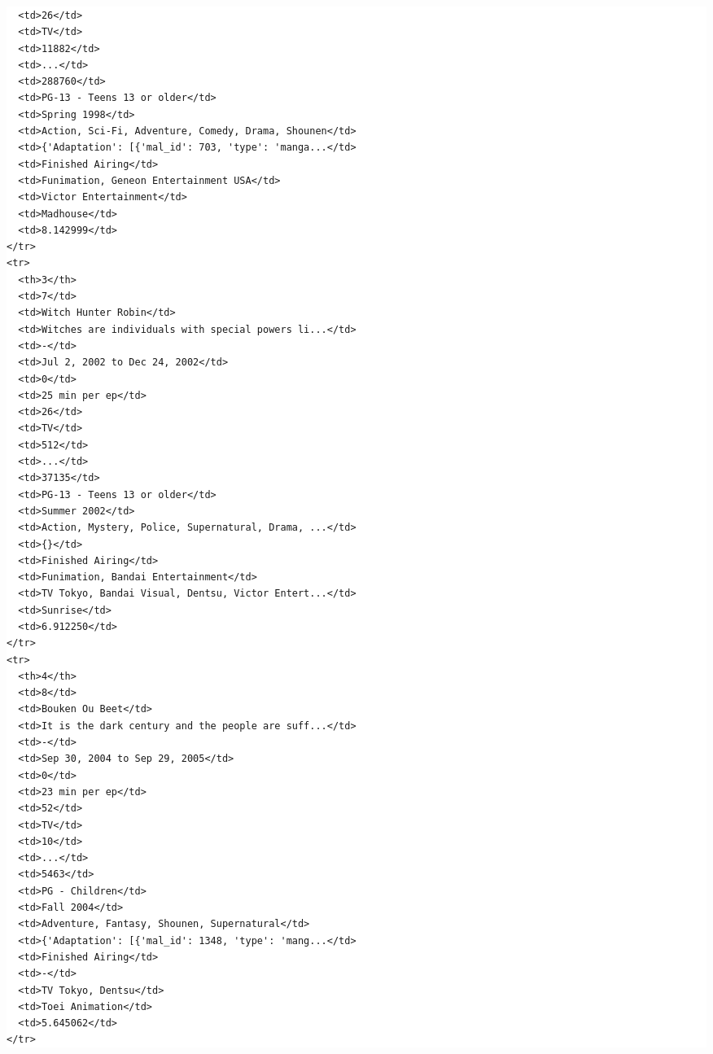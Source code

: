       <td>26</td>
      <td>TV</td>
      <td>11882</td>
      <td>...</td>
      <td>288760</td>
      <td>PG-13 - Teens 13 or older</td>
      <td>Spring 1998</td>
      <td>Action, Sci-Fi, Adventure, Comedy, Drama, Shounen</td>
      <td>{'Adaptation': [{'mal_id': 703, 'type': 'manga...</td>
      <td>Finished Airing</td>
      <td>Funimation, Geneon Entertainment USA</td>
      <td>Victor Entertainment</td>
      <td>Madhouse</td>
      <td>8.142999</td>
    </tr>
    <tr>
      <th>3</th>
      <td>7</td>
      <td>Witch Hunter Robin</td>
      <td>Witches are individuals with special powers li...</td>
      <td>-</td>
      <td>Jul 2, 2002 to Dec 24, 2002</td>
      <td>0</td>
      <td>25 min per ep</td>
      <td>26</td>
      <td>TV</td>
      <td>512</td>
      <td>...</td>
      <td>37135</td>
      <td>PG-13 - Teens 13 or older</td>
      <td>Summer 2002</td>
      <td>Action, Mystery, Police, Supernatural, Drama, ...</td>
      <td>{}</td>
      <td>Finished Airing</td>
      <td>Funimation, Bandai Entertainment</td>
      <td>TV Tokyo, Bandai Visual, Dentsu, Victor Entert...</td>
      <td>Sunrise</td>
      <td>6.912250</td>
    </tr>
    <tr>
      <th>4</th>
      <td>8</td>
      <td>Bouken Ou Beet</td>
      <td>It is the dark century and the people are suff...</td>
      <td>-</td>
      <td>Sep 30, 2004 to Sep 29, 2005</td>
      <td>0</td>
      <td>23 min per ep</td>
      <td>52</td>
      <td>TV</td>
      <td>10</td>
      <td>...</td>
      <td>5463</td>
      <td>PG - Children</td>
      <td>Fall 2004</td>
      <td>Adventure, Fantasy, Shounen, Supernatural</td>
      <td>{'Adaptation': [{'mal_id': 1348, 'type': 'mang...</td>
      <td>Finished Airing</td>
      <td>-</td>
      <td>TV Tokyo, Dentsu</td>
      <td>Toei Animation</td>
      <td>5.645062</td>
    </tr>
  </tbody>